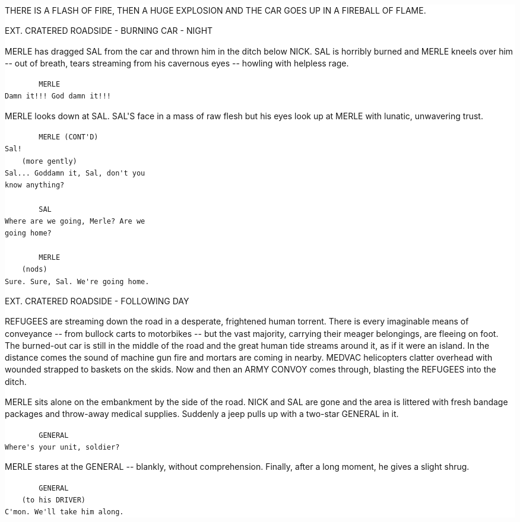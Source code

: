 THERE IS A FLASH OF FIRE, THEN A HUGE EXPLOSION AND THE CAR
GOES UP IN A FIREBALL OF FLAME.

EXT. CRATERED ROADSIDE - BURNING CAR - NIGHT

MERLE has dragged SAL from the car and thrown him in the
ditch below NICK. SAL is horribly burned and MERLE kneels
over him -- out of breath, tears streaming from his cavernous
eyes -- howling with helpless rage.

			MERLE
	Damn it!!! God damn it!!!

MERLE looks down at SAL. SAL'S face in a mass of raw flesh
but his eyes look up at MERLE with lunatic, unwavering trust.

			MERLE (CONT'D)
	Sal!
		(more gently)
	Sal... Goddamn it, Sal, don't you
	know anything?

			SAL
	Where are we going, Merle? Are we
	going home?

			MERLE
		(nods)
	Sure. Sure, Sal. We're going home.

EXT. CRATERED ROADSIDE - FOLLOWING DAY

REFUGEES are streaming down the road in a desperate,
frightened human torrent. There is every imaginable means of
conveyance -- from bullock carts to motorbikes -- but the
vast majority, carrying their meager belongings, are fleeing
on foot. The burned-out car is still in the middle of the
road and the great human tide streams around it, as if it
were an island. In the distance comes the sound of machine
gun fire and mortars are coming in nearby. MEDVAC helicopters
clatter overhead with wounded strapped to baskets on the
skids. Now and then an ARMY CONVOY comes through, blasting
the REFUGEES into the ditch.

MERLE sits alone on the embankment by the side of the road.
NICK and SAL are gone and the area is littered with fresh
bandage packages and throw-away medical supplies. Suddenly a
jeep pulls up with a two-star GENERAL in it.

			GENERAL
	Where's your unit, soldier?

MERLE stares at the GENERAL -- blankly, without
comprehension. Finally, after a long moment, he gives a
slight shrug.

			GENERAL 
		(to his DRIVER)
	C'mon. We'll take him along.
